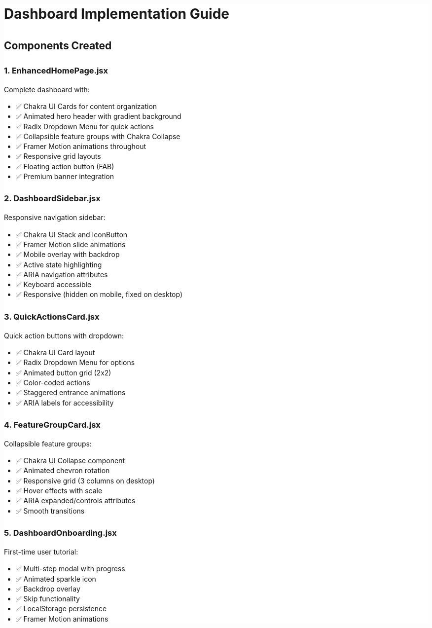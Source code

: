 # Dashboard Implementation Guide

## Components Created

### 1. EnhancedHomePage.jsx
Complete dashboard with:
- ✅ Chakra UI Cards for content organization
- ✅ Animated hero header with gradient background
- ✅ Radix Dropdown Menu for quick actions
- ✅ Collapsible feature groups with Chakra Collapse
- ✅ Framer Motion animations throughout
- ✅ Responsive grid layouts
- ✅ Floating action button (FAB)
- ✅ Premium banner integration

### 2. DashboardSidebar.jsx
Responsive navigation sidebar:
- ✅ Chakra UI Stack and IconButton
- ✅ Framer Motion slide animations
- ✅ Mobile overlay with backdrop
- ✅ Active state highlighting
- ✅ ARIA navigation attributes
- ✅ Keyboard accessible
- ✅ Responsive (hidden on mobile, fixed on desktop)

### 3. QuickActionsCard.jsx
Quick action buttons with dropdown:
- ✅ Chakra UI Card layout
- ✅ Radix Dropdown Menu for options
- ✅ Animated button grid (2x2)
- ✅ Color-coded actions
- ✅ Staggered entrance animations
- ✅ ARIA labels for accessibility

### 4. FeatureGroupCard.jsx
Collapsible feature groups:
- ✅ Chakra UI Collapse component
- ✅ Animated chevron rotation
- ✅ Responsive grid (3 columns on desktop)
- ✅ Hover effects with scale
- ✅ ARIA expanded/controls attributes
- ✅ Smooth transitions

### 5. DashboardOnboarding.jsx
First-time user tutorial:
- ✅ Multi-step modal with progress
- ✅ Animated sparkle icon
- ✅ Backdrop overlay
- ✅ Skip functionality
- ✅ LocalStorage persistence
- ✅ Framer Motion animations
